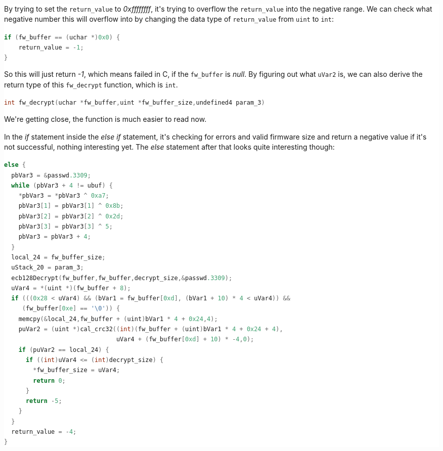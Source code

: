 By trying to set the `return_value` to *0xffffffff*, it's trying to overflow the `return_value` into the negative range. We can check what negative number this will overflow into by changing the data type of `return_value` from `uint` to `int`:

```c
if (fw_buffer == (uchar *)0x0) {
    return_value = -1;
}
```

So this will just return *-1*, which means failed in C, if the `fw_buffer` is *null*. By figuring out what `uVar2` is, we can also derive the return type of this `fw_decrypt` function, which is `int`. 

```c
int fw_decrypt(uchar *fw_buffer,uint *fw_buffer_size,undefined4 param_3)
```

We're getting close, the function is much easier to read now.

In the *if* statement inside the *else if* statement, it's checking for errors and valid firmware size and return a negative value if it's not successful, nothing interesting yet. The *else* statement after that looks quite interesting though:

```c
else {
  pbVar3 = &passwd.3309;
  while (pbVar3 + 4 != ubuf) {
    *pbVar3 = *pbVar3 ^ 0xa7;
    pbVar3[1] = pbVar3[1] ^ 0x8b;
    pbVar3[2] = pbVar3[2] ^ 0x2d;
    pbVar3[3] = pbVar3[3] ^ 5;
    pbVar3 = pbVar3 + 4;
  }
  local_24 = fw_buffer_size;
  uStack_20 = param_3;
  ecb128Decrypt(fw_buffer,fw_buffer,decrypt_size,&passwd.3309);
  uVar4 = *(uint *)(fw_buffer + 8);
  if (((0x28 < uVar4) && (bVar1 = fw_buffer[0xd], (bVar1 + 10) * 4 < uVar4)) &&
     (fw_buffer[0xe] == '\0')) {
    memcpy(&local_24,fw_buffer + (uint)bVar1 * 4 + 0x24,4);
    puVar2 = (uint *)cal_crc32((int)(fw_buffer + (uint)bVar1 * 4 + 0x24 + 4),
                               uVar4 + (fw_buffer[0xd] + 10) * -4,0);
    if (puVar2 == local_24) {
      if ((int)uVar4 <= (int)decrypt_size) {
        *fw_buffer_size = uVar4;
        return 0;
      }
      return -5;
    }
  }
  return_value = -4;
}
```
